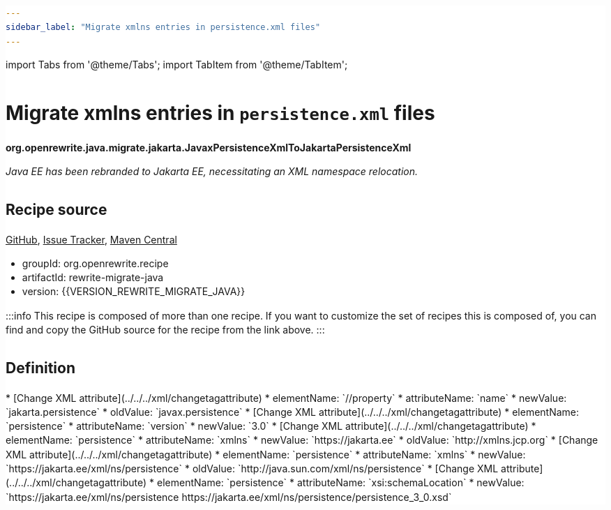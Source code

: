 ```yaml
---
sidebar_label: "Migrate xmlns entries in persistence.xml files"
---
```


import Tabs from '@theme/Tabs';
import TabItem from '@theme/TabItem';

# Migrate xmlns entries in `persistence.xml` files

**org.openrewrite.java.migrate.jakarta.JavaxPersistenceXmlToJakartaPersistenceXml**

_Java EE has been rebranded to Jakarta EE, necessitating an XML namespace relocation._

## Recipe source

[GitHub](https://github.com/openrewrite/rewrite-migrate-java/blob/main/src/main/resources/META-INF/rewrite/jakarta-ee-9.yml), [Issue Tracker](https://github.com/openrewrite/rewrite-migrate-java/issues), [Maven Central](https://central.sonatype.com/artifact/org.openrewrite.recipe/rewrite-migrate-java/{{VERSION_REWRITE_MIGRATE_JAVA}}/jar)

* groupId: org.openrewrite.recipe
* artifactId: rewrite-migrate-java
* version: {{VERSION_REWRITE_MIGRATE_JAVA}}

:::info
This recipe is composed of more than one recipe. If you want to customize the set of recipes this is composed of, you can find and copy the GitHub source for the recipe from the link above.
:::

## Definition

<Tabs groupId="recipeType">
<TabItem value="recipe-list" label="Recipe List" >
* [Change XML attribute](../../../xml/changetagattribute)
  * elementName: `//property`
  * attributeName: `name`
  * newValue: `jakarta.persistence`
  * oldValue: `javax.persistence`
* [Change XML attribute](../../../xml/changetagattribute)
  * elementName: `persistence`
  * attributeName: `version`
  * newValue: `3.0`
* [Change XML attribute](../../../xml/changetagattribute)
  * elementName: `persistence`
  * attributeName: `xmlns`
  * newValue: `https://jakarta.ee`
  * oldValue: `http://xmlns.jcp.org`
* [Change XML attribute](../../../xml/changetagattribute)
  * elementName: `persistence`
  * attributeName: `xmlns`
  * newValue: `https://jakarta.ee/xml/ns/persistence`
  * oldValue: `http://java.sun.com/xml/ns/persistence`
* [Change XML attribute](../../../xml/changetagattribute)
  * elementName: `persistence`
  * attributeName: `xsi:schemaLocation`
  * newValue: `https://jakarta.ee/xml/ns/persistence https://jakarta.ee/xml/ns/persistence/persistence_3_0.xsd`

